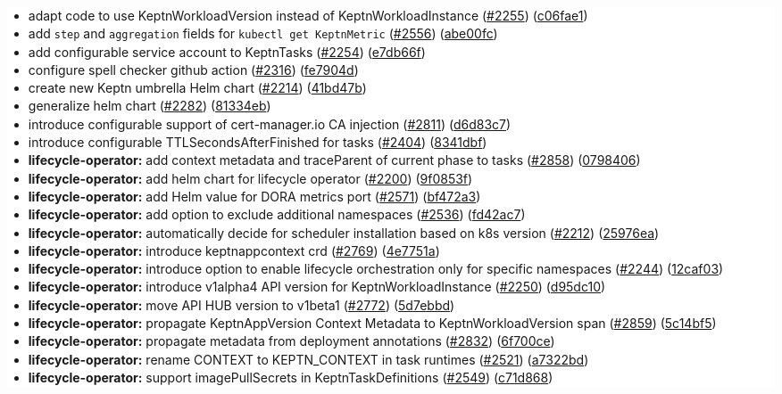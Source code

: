 * adapt code to use KeptnWorkloadVersion instead of KeptnWorkloadInstance ([#2255](https://github.com/keptn/lifecycle-toolkit/issues/2255)) ([c06fae1](https://github.com/keptn/lifecycle-toolkit/commit/c06fae13daa2aa98a3daf71abafe0e8ce4e5f4a3))
* add `step` and `aggregation` fields for `kubectl get KeptnMetric` ([#2556](https://github.com/keptn/lifecycle-toolkit/issues/2556)) ([abe00fc](https://github.com/keptn/lifecycle-toolkit/commit/abe00fc337eafbb65f510e4864984094288e4f6b))
* add configurable service account to KeptnTasks ([#2254](https://github.com/keptn/lifecycle-toolkit/issues/2254)) ([e7db66f](https://github.com/keptn/lifecycle-toolkit/commit/e7db66f91a638759d9d95ef34fa22f59a8a37f9d))
* configure spell checker github action ([#2316](https://github.com/keptn/lifecycle-toolkit/issues/2316)) ([fe7904d](https://github.com/keptn/lifecycle-toolkit/commit/fe7904dd669c92ed43e938b4cc2f61b673144b5a))
* create new Keptn umbrella Helm chart ([#2214](https://github.com/keptn/lifecycle-toolkit/issues/2214)) ([41bd47b](https://github.com/keptn/lifecycle-toolkit/commit/41bd47b7748c4d645243a4dae165651bbfd3533f))
* generalize helm chart ([#2282](https://github.com/keptn/lifecycle-toolkit/issues/2282)) ([81334eb](https://github.com/keptn/lifecycle-toolkit/commit/81334ebec4d8afda27902b6e854c4c637a3daa87))
* introduce configurable support of cert-manager.io CA injection ([#2811](https://github.com/keptn/lifecycle-toolkit/issues/2811)) ([d6d83c7](https://github.com/keptn/lifecycle-toolkit/commit/d6d83c7f67a18a4b30aabe774a8fa2c93399f301))
* introduce configurable TTLSecondsAfterFinished for tasks ([#2404](https://github.com/keptn/lifecycle-toolkit/issues/2404)) ([8341dbf](https://github.com/keptn/lifecycle-toolkit/commit/8341dbf256b23d342226b9c44a2057e4fd775854))
* **lifecycle-operator:** add context metadata and traceParent of current phase to tasks ([#2858](https://github.com/keptn/lifecycle-toolkit/issues/2858)) ([0798406](https://github.com/keptn/lifecycle-toolkit/commit/0798406108b545e8f7debceae5dc1cb28f0a8d11))
* **lifecycle-operator:** add helm chart for lifecycle operator ([#2200](https://github.com/keptn/lifecycle-toolkit/issues/2200)) ([9f0853f](https://github.com/keptn/lifecycle-toolkit/commit/9f0853fca2b92c9636e76dc77666148d86078af7))
* **lifecycle-operator:** add Helm value for DORA metrics port ([#2571](https://github.com/keptn/lifecycle-toolkit/issues/2571)) ([bf472a3](https://github.com/keptn/lifecycle-toolkit/commit/bf472a34efcda14ccb78869aa141a8cd981f4839))
* **lifecycle-operator:** add option to exclude additional namespaces ([#2536](https://github.com/keptn/lifecycle-toolkit/issues/2536)) ([fd42ac7](https://github.com/keptn/lifecycle-toolkit/commit/fd42ac7325927fa6f2f0cfe6875f055fd2cd1be0))
* **lifecycle-operator:** automatically decide for scheduler installation based on k8s version ([#2212](https://github.com/keptn/lifecycle-toolkit/issues/2212)) ([25976ea](https://github.com/keptn/lifecycle-toolkit/commit/25976ead3fb1d95634ee3a00a7d37b3e98b2ec06))
* **lifecycle-operator:** introduce keptnappcontext crd ([#2769](https://github.com/keptn/lifecycle-toolkit/issues/2769)) ([4e7751a](https://github.com/keptn/lifecycle-toolkit/commit/4e7751ae7344d8334db5bd8e6e4463e87eb3314b))
* **lifecycle-operator:** introduce option to enable lifecycle orchestration only for specific namespaces ([#2244](https://github.com/keptn/lifecycle-toolkit/issues/2244)) ([12caf03](https://github.com/keptn/lifecycle-toolkit/commit/12caf031d336c7a34e495b36daccb5ec3524ae49))
* **lifecycle-operator:** introduce v1alpha4 API version for KeptnWorkloadInstance ([#2250](https://github.com/keptn/lifecycle-toolkit/issues/2250)) ([d95dc10](https://github.com/keptn/lifecycle-toolkit/commit/d95dc1037ce22296aff65d6ad6fa420e96172d5d))
* **lifecycle-operator:** move API HUB version to v1beta1 ([#2772](https://github.com/keptn/lifecycle-toolkit/issues/2772)) ([5d7ebbd](https://github.com/keptn/lifecycle-toolkit/commit/5d7ebbdc2ef55714e62dd8ad8b600a1098f9adef))
* **lifecycle-operator:** propagate KeptnAppVersion Context Metadata to KeptnWorkloadVersion span ([#2859](https://github.com/keptn/lifecycle-toolkit/issues/2859)) ([5c14bf5](https://github.com/keptn/lifecycle-toolkit/commit/5c14bf59e813db10f953ea019c8d61d7ec2e8f6d))
* **lifecycle-operator:** propagate metadata from deployment annotations ([#2832](https://github.com/keptn/lifecycle-toolkit/issues/2832)) ([6f700ce](https://github.com/keptn/lifecycle-toolkit/commit/6f700ce453ff1c26f353bc5e109c8b3e1840b283))
* **lifecycle-operator:** rename CONTEXT to KEPTN_CONTEXT in task runtimes ([#2521](https://github.com/keptn/lifecycle-toolkit/issues/2521)) ([a7322bd](https://github.com/keptn/lifecycle-toolkit/commit/a7322bd9266fa1589d77b06675d70d1a9e6c29ac))
* **lifecycle-operator:** support imagePullSecrets in KeptnTaskDefinitions ([#2549](https://github.com/keptn/lifecycle-toolkit/issues/2549)) ([c71d868](https://github.com/keptn/lifecycle-toolkit/commit/c71d86864ba48a82d9f66d57e93521d99c426970))
